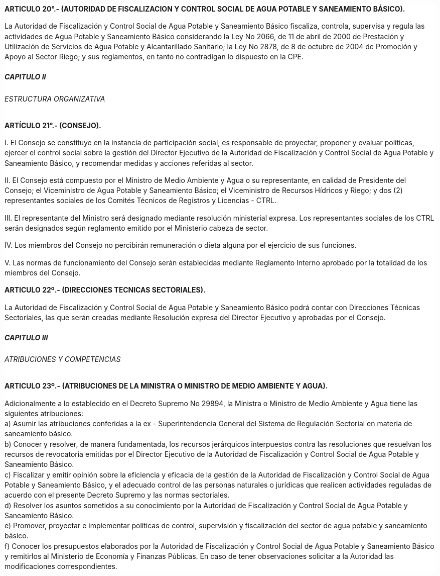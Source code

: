**ARTICULO 20°.- (AUTORIDAD DE FISCALIZACION Y CONTROL SOCIAL DE AGUA POTABLE Y SANEAMIENTO BÁSICO).**  

La Autoridad de Fiscalización y Control Social de Agua Potable y Saneamiento Básico fiscaliza, controla, supervisa y regula las actividades de Agua Potable y Saneamiento Básico considerando la Ley No 2066, de 11 de abril de 2000 de Prestación y Utilización de Servicios de Agua Potable y Alcantarillado Sanitario; la Ley No 2878, de 8 de octubre de 2004 de Promoción y Apoyo al Sector Riego; y sus reglamentos, en tanto no contradigan lo dispuesto en la CPE.  

##### CAPITULO II  
###### ESTRUCTURA ORGANIZATIVA  

**ARTÍCULO 21°.- (CONSEJO).**  

I. El Consejo se constituye en la instancia de participación social, es responsable de proyectar, proponer y evaluar políticas, ejercer el control social sobre la gestión del Director Ejecutivo de la Autoridad de Fiscalización y Control Social de Agua Potable y Saneamiento Básico, y recomendar medidas y acciones referidas al sector.  

II. El Consejo está compuesto por el Ministro de Medio Ambiente y Agua o su representante, en calidad de Presidente del Consejo; el Viceministro de Agua Potable y Saneamiento Básico; el Viceministro de Recursos Hídricos y Riego; y dos (2) representantes sociales de los Comités Técnicos de Registros y Licencias - CTRL.  

III. El representante del Ministro será designado mediante resolución ministerial expresa. Los representantes sociales de los CTRL serán designados según reglamento emitido por el Ministerio cabeza de sector.  

IV. Los miembros del Consejo no percibirán remuneración o dieta alguna por el ejercicio de sus funciones.  

V. Las normas de funcionamiento del Consejo serán establecidas mediante Reglamento Interno aprobado por la totalidad de los miembros del Consejo.  

**ARTICULO 22º.- (DIRECCIONES TECNICAS SECTORIALES).**  

La Autoridad de Fiscalización y Control Social de Agua Potable y Saneamiento Básico podrá contar con Direcciones Técnicas Sectoriales, las que serán creadas mediante Resolución expresa del Director Ejecutivo y aprobadas por el Consejo.  

##### CAPITULO III  
###### ATRIBUCIONES Y COMPETENCIAS  

**ARTICULO 23º.- (ATRIBUCIONES DE LA MINISTRA O MINISTRO DE MEDIO AMBIENTE Y AGUA).**  

Adicionalmente a lo establecido en el Decreto Supremo No 29894, la Ministra o Ministro de Medio Ambiente y Agua tiene las siguientes atribuciones:  
   a) Asumir las atribuciones conferidas a la ex - Superintendencia General del Sistema de Regulación Sectorial en materia de saneamiento básico.  
   b) Conocer y resolver, de manera fundamentada, los recursos jerárquicos interpuestos contra las resoluciones que resuelvan los recursos de revocatoria emitidas por el Director Ejecutivo de la Autoridad de Fiscalización y Control Social de Agua Potable y Saneamiento Básico.  
   c) Fiscalizar y emitir opinión sobre la eficiencia y eficacia de la gestión de la Autoridad de Fiscalización y Control Social de Agua Potable y Saneamiento Básico, y el adecuado control de las personas naturales o jurídicas que realicen actividades reguladas de acuerdo con el presente Decreto Supremo y las normas sectoriales.  
   d) Resolver los asuntos sometidos a su conocimiento por la Autoridad de Fiscalización y Control Social de Agua Potable y Saneamiento Básico.  
   e) Promover, proyectar e implementar políticas de control, supervisión y fiscalización del sector de agua potable y saneamiento básico.  
   f) Conocer los presupuestos elaborados por la Autoridad de Fiscalización y Control Social de Agua Potable y Saneamiento Básico y remitirlos al Ministerio de Economía y Finanzas Públicas. En caso de tener observaciones solicitar a la Autoridad las modificaciones correspondientes.  
